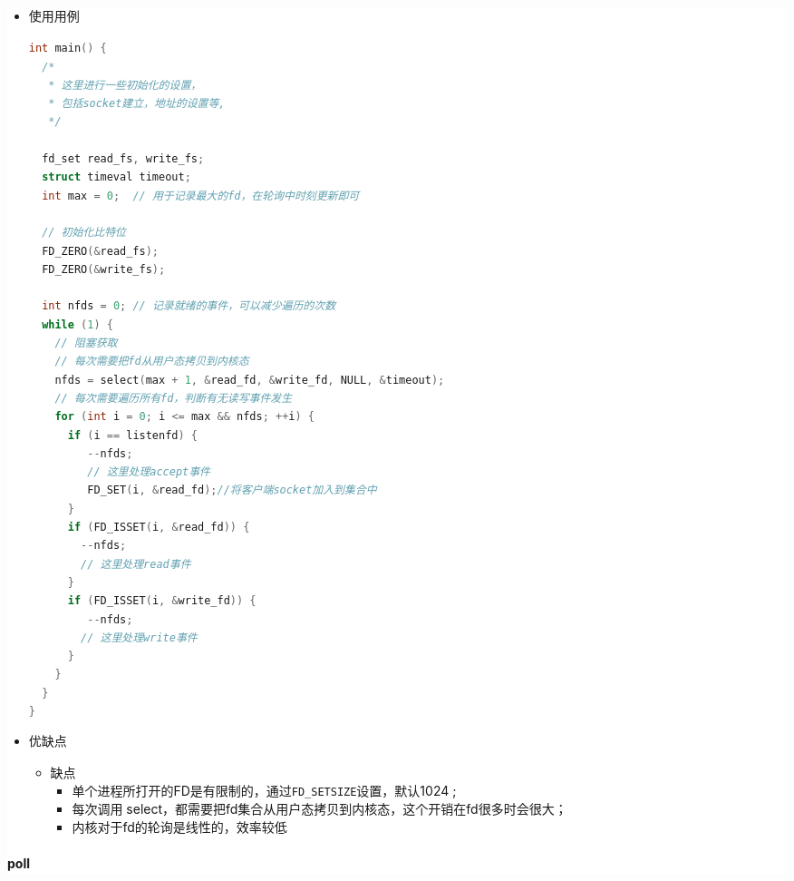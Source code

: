   ```c++
  ```

- 使用用例

  ```c++
  int main() {
    /*
     * 这里进行一些初始化的设置，
     * 包括socket建立，地址的设置等,
     */
  
    fd_set read_fs, write_fs;
    struct timeval timeout;
    int max = 0;  // 用于记录最大的fd，在轮询中时刻更新即可
  
    // 初始化比特位
    FD_ZERO(&read_fs);
    FD_ZERO(&write_fs);
  
    int nfds = 0; // 记录就绪的事件，可以减少遍历的次数
    while (1) {
      // 阻塞获取
      // 每次需要把fd从用户态拷贝到内核态
      nfds = select(max + 1, &read_fd, &write_fd, NULL, &timeout);
      // 每次需要遍历所有fd，判断有无读写事件发生
      for (int i = 0; i <= max && nfds; ++i) {
        if (i == listenfd) {
           --nfds;
           // 这里处理accept事件
           FD_SET(i, &read_fd);//将客户端socket加入到集合中
        }
        if (FD_ISSET(i, &read_fd)) {
          --nfds;
          // 这里处理read事件
        }
        if (FD_ISSET(i, &write_fd)) {
           --nfds;
          // 这里处理write事件
        }
      }
    }
  }
  ```

- 优缺点

  - 缺点
    - 单个进程所打开的FD是有限制的，通过`FD_SETSIZE`设置，默认1024 ;
    - 每次调用 select，都需要把fd集合从用户态拷贝到内核态，这个开销在fd很多时会很大；
    - 内核对于fd的轮询是线性的，效率较低

#### poll
